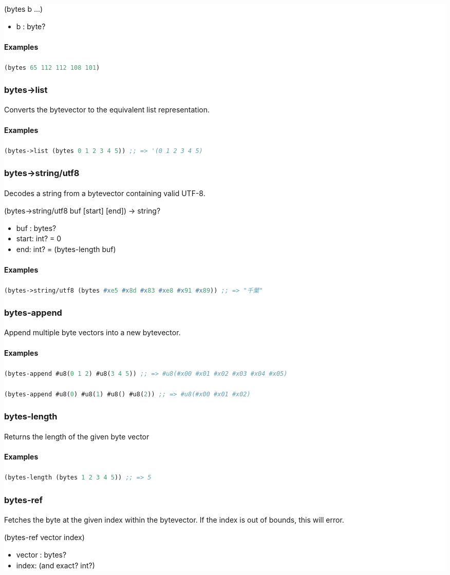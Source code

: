 (bytes b ...)

* b : byte?


#### Examples
```scheme
(bytes 65 112 112 108 101)
```
### **bytes->list**
Converts the bytevector to the equivalent list representation.

#### Examples
```scheme
(bytes->list (bytes 0 1 2 3 4 5)) ;; => '(0 1 2 3 4 5)
```
### **bytes->string/utf8**
Decodes a string from a bytevector containing valid UTF-8.

(bytes->string/utf8 buf [start] [end]) -> string?

* buf : bytes?
* start: int? = 0
* end: int? = (bytes-length buf)

#### Examples
```scheme
(bytes->string/utf8 (bytes #xe5 #x8d #x83 #xe8 #x91 #x89)) ;; => "千葉"
```
### **bytes-append**
Append multiple byte vectors into a new bytevector.

#### Examples
```scheme
(bytes-append #u8(0 1 2) #u8(3 4 5)) ;; => #u8(#x00 #x01 #x02 #x03 #x04 #x05)

(bytes-append #u8(0) #u8(1) #u8() #u8(2)) ;; => #u8(#x00 #x01 #x02)
```
### **bytes-length**
Returns the length of the given byte vector

#### Examples
```scheme
(bytes-length (bytes 1 2 3 4 5)) ;; => 5
```
### **bytes-ref**
Fetches the byte at the given index within the bytevector.
If the index is out of bounds, this will error.

(bytes-ref vector index)

* vector : bytes?
* index: (and exact? int?)
